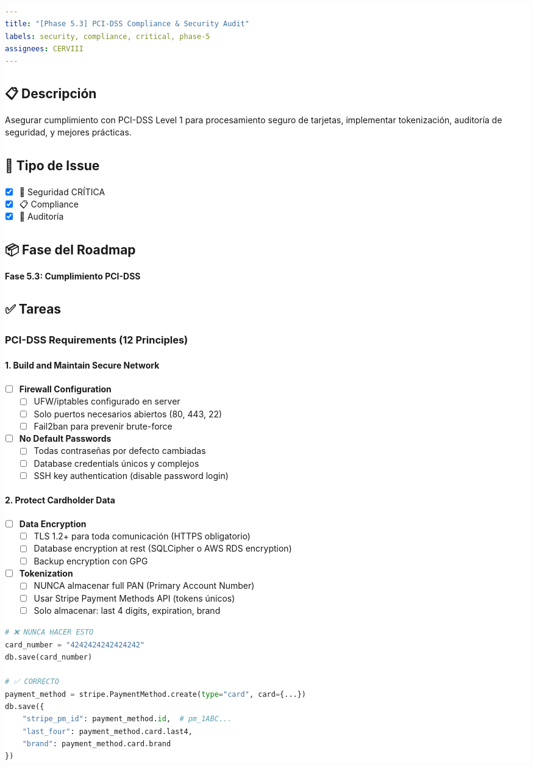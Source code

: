 ```yaml
---
title: "[Phase 5.3] PCI-DSS Compliance & Security Audit"
labels: security, compliance, critical, phase-5
assignees: CERVIII
---
```


## 📋 Descripción

Asegurar cumplimiento con PCI-DSS Level 1 para procesamiento seguro de tarjetas, implementar tokenización, auditoría de seguridad, y mejores prácticas.

## 🎯 Tipo de Issue

- [x] 🔐 Seguridad CRÍTICA
- [x] 📋 Compliance
- [x] 🧪 Auditoría

## 📦 Fase del Roadmap

**Fase 5.3: Cumplimiento PCI-DSS**

## ✅ Tareas

### PCI-DSS Requirements (12 Principles)

#### 1. Build and Maintain Secure Network
- [ ] **Firewall Configuration**
  - [ ] UFW/iptables configurado en server
  - [ ] Solo puertos necesarios abiertos (80, 443, 22)
  - [ ] Fail2ban para prevenir brute-force
  
- [ ] **No Default Passwords**
  - [ ] Todas contraseñas por defecto cambiadas
  - [ ] Database credentials únicos y complejos
  - [ ] SSH key authentication (disable password login)

#### 2. Protect Cardholder Data
- [ ] **Data Encryption**
  - [ ] TLS 1.2+ para toda comunicación (HTTPS obligatorio)
  - [ ] Database encryption at rest (SQLCipher o AWS RDS encryption)
  - [ ] Backup encryption con GPG
  
- [ ] **Tokenization**
  - [ ] NUNCA almacenar full PAN (Primary Account Number)
  - [ ] Usar Stripe Payment Methods API (tokens únicos)
  - [ ] Solo almacenar: last 4 digits, expiration, brand
  
```python
# ❌ NUNCA HACER ESTO
card_number = "4242424242424242"
db.save(card_number)

# ✅ CORRECTO
payment_method = stripe.PaymentMethod.create(type="card", card={...})
db.save({
    "stripe_pm_id": payment_method.id,  # pm_1ABC...
    "last_four": payment_method.card.last4,
    "brand": payment_method.card.brand
})
```
